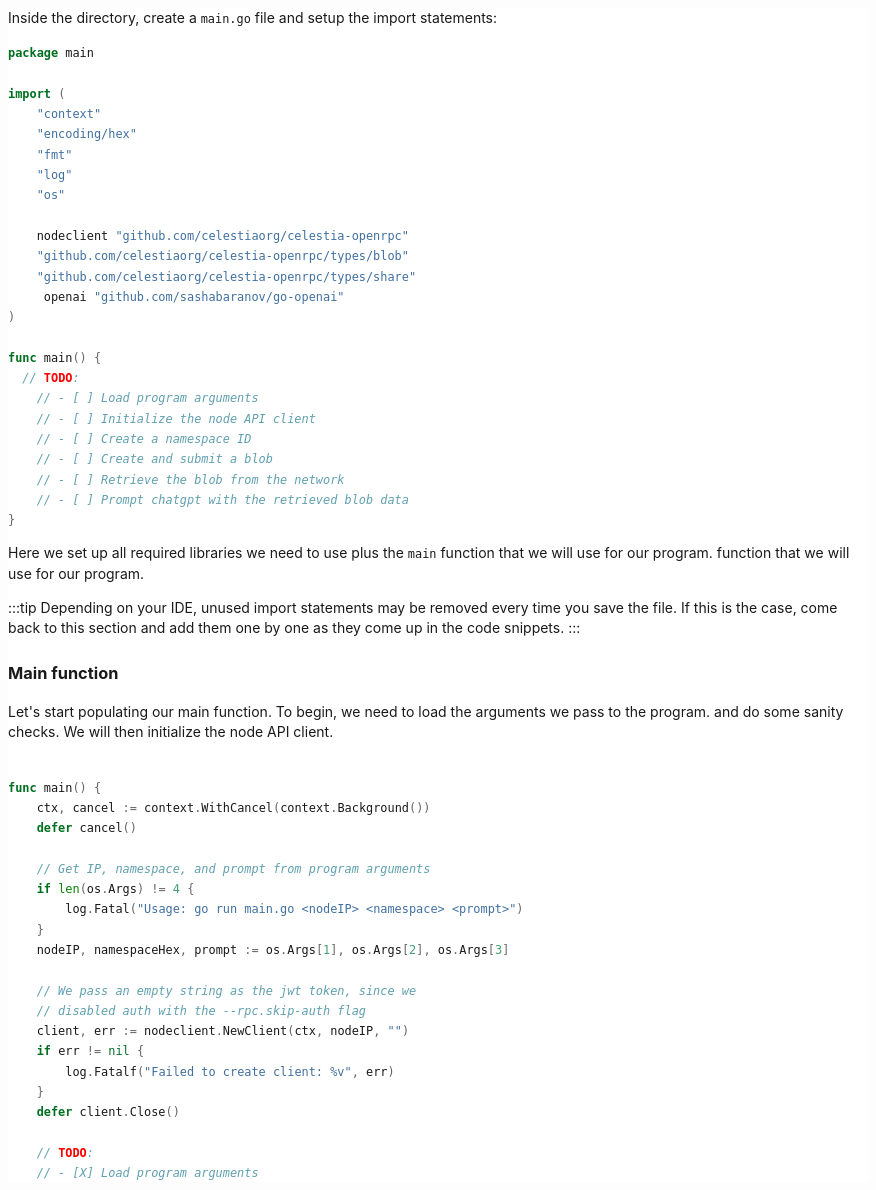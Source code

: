 Inside the directory, create a `main.go` file and setup the import statements:

```go
package main

import (
	"context"
	"encoding/hex"
	"fmt"
	"log"
	"os"

	nodeclient "github.com/celestiaorg/celestia-openrpc"
	"github.com/celestiaorg/celestia-openrpc/types/blob"
	"github.com/celestiaorg/celestia-openrpc/types/share"
	 openai "github.com/sashabaranov/go-openai"
)

func main() {
  // TODO:
	// - [ ] Load program arguments
	// - [ ] Initialize the node API client
	// - [ ] Create a namespace ID
	// - [ ] Create and submit a blob
	// - [ ] Retrieve the blob from the network
	// - [ ] Prompt chatgpt with the retrieved blob data
}
```

Here we set up all required libraries we need to use plus the `main` function that we will use for our program.
function that we will use for our program.

:::tip
Depending on your IDE, unused import statements may be removed every time you save the file. If this is the case, come back to this section and add them one by one as they come up in the code snippets.
:::

### Main function

Let's start populating our main function. To begin, we need to load the arguments we pass to the program. and do some sanity checks. We will then initialize the node API client.

```go

func main() {
	ctx, cancel := context.WithCancel(context.Background())
	defer cancel()

	// Get IP, namespace, and prompt from program arguments
	if len(os.Args) != 4 {
		log.Fatal("Usage: go run main.go <nodeIP> <namespace> <prompt>")
	}
	nodeIP, namespaceHex, prompt := os.Args[1], os.Args[2], os.Args[3]

	// We pass an empty string as the jwt token, since we
	// disabled auth with the --rpc.skip-auth flag
	client, err := nodeclient.NewClient(ctx, nodeIP, "")
	if err != nil {
		log.Fatalf("Failed to create client: %v", err)
	}
	defer client.Close()

	// TODO:
	// - [X] Load program arguments
```